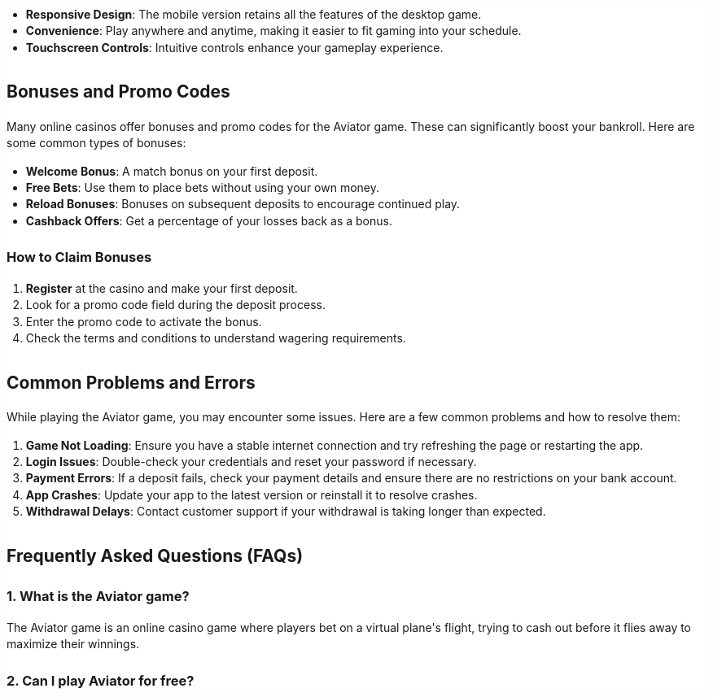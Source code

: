 -   **Responsive Design**: The mobile version retains all the features
    of the desktop game.
-   **Convenience**: Play anywhere and anytime, making it easier to fit
    gaming into your schedule.
-   **Touchscreen Controls**: Intuitive controls enhance your gameplay
    experience.

## Bonuses and Promo Codes

Many online casinos offer bonuses and promo codes for the Aviator game.
These can significantly boost your bankroll. Here are some common types
of bonuses:

-   **Welcome Bonus**: A match bonus on your first deposit.
-   **Free Bets**: Use them to place bets without using your own money.
-   **Reload Bonuses**: Bonuses on subsequent deposits to encourage
    continued play.
-   **Cashback Offers**: Get a percentage of your losses back as a
    bonus.

### How to Claim Bonuses

1.  **Register** at the casino and make your first deposit.
2.  Look for a promo code field during the deposit process.
3.  Enter the promo code to activate the bonus.
4.  Check the terms and conditions to understand wagering requirements.

## Common Problems and Errors

While playing the Aviator game, you may encounter some issues. Here are
a few common problems and how to resolve them:

1.  **Game Not Loading**: Ensure you have a stable internet connection
    and try refreshing the page or restarting the app.
2.  **Login Issues**: Double-check your credentials and reset your
    password if necessary.
3.  **Payment Errors**: If a deposit fails, check your payment details
    and ensure there are no restrictions on your bank account.
4.  **App Crashes**: Update your app to the latest version or reinstall
    it to resolve crashes.
5.  **Withdrawal Delays**: Contact customer support if your withdrawal
    is taking longer than expected.

## Frequently Asked Questions (FAQs)

### 1. What is the Aviator game?

The Aviator game is an online casino game where players bet on a virtual
plane\'s flight, trying to cash out before it flies away to maximize
their winnings.

### 2. Can I play Aviator for free?
